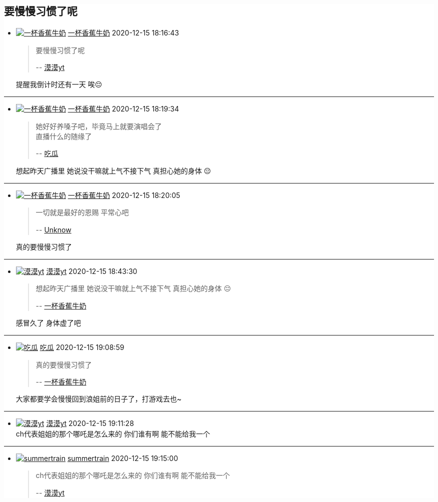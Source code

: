   要慢慢习惯了呢  
---
* [![一杯香蕉牛奶](https://img9.doubanio.com/icon/u145961264-6.jpg)](https://www.douban.com/people/145961264/)    [一杯香蕉牛奶](https://www.douban.com/people/145961264/)    2020-12-15 18:16:43  
  >要慢慢习惯了呢  
  >
  >-- [漠漠yt](https://www.douban.com/people/223048792/)  
  
  提醒我倒计时还有一天 唉😔  
---
* [![一杯香蕉牛奶](https://img9.doubanio.com/icon/u145961264-6.jpg)](https://www.douban.com/people/145961264/)    [一杯香蕉牛奶](https://www.douban.com/people/145961264/)    2020-12-15 18:19:34  
  >她好好养嗓子吧，毕竟马上就要演唱会了  
  >直播什么的随缘了  
  >
  >-- [吃瓜](https://www.douban.com/people/219893584/)  
  
  想起昨天广播里 她说没干嘛就上气不接下气 真担心她的身体 😔  
---
* [![一杯香蕉牛奶](https://img9.doubanio.com/icon/u145961264-6.jpg)](https://www.douban.com/people/145961264/)    [一杯香蕉牛奶](https://www.douban.com/people/145961264/)    2020-12-15 18:20:05  
  >一切就是最好的恩赐 平常心吧  
  >
  >-- [Unknow](https://www.douban.com/people/219306324/)  
  
  真的要慢慢习惯了  
---
* [![漠漠yt](https://img3.doubanio.com/icon/u223048792-1.jpg)](https://www.douban.com/people/223048792/)    [漠漠yt](https://www.douban.com/people/223048792/)    2020-12-15 18:43:30  
  >想起昨天广播里 她说没干嘛就上气不接下气 真担心她的身体 😔  
  >
  >-- [一杯香蕉牛奶](https://www.douban.com/people/145961264/)  
  
  感冒久了 身体虚了吧  
---
* [![吃瓜](https://img2.doubanio.com/icon/u219893584-2.jpg)](https://www.douban.com/people/219893584/)    [吃瓜](https://www.douban.com/people/219893584/)    2020-12-15 19:08:59  
  >真的要慢慢习惯了  
  >
  >-- [一杯香蕉牛奶](https://www.douban.com/people/145961264/)  
  
  大家都要学会慢慢回到浪姐前的日子了，打游戏去也~  
---
* [![漠漠yt](https://img3.doubanio.com/icon/u223048792-1.jpg)](https://www.douban.com/people/223048792/)    [漠漠yt](https://www.douban.com/people/223048792/)    2020-12-15 19:11:28  
  ch代表姐姐的那个哪吒是怎么来的 你们谁有啊 能不能给我一个  
---
* [![summertrain](https://img2.doubanio.com/icon/u183524918-2.jpg)](https://www.douban.com/people/183524918/)    [summertrain](https://www.douban.com/people/183524918/)    2020-12-15 19:15:00  
  >ch代表姐姐的那个哪吒是怎么来的 你们谁有啊 能不能给我一个  
  >
  >-- [漠漠yt](https://www.douban.com/people/223048792/)  
  